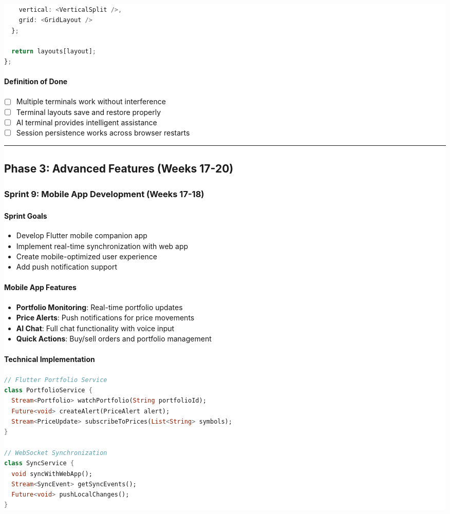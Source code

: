 ```typescript
    vertical: <VerticalSplit />,
    grid: <GridLayout />
  };

  return layouts[layout];
};
```

#### Definition of Done

- [ ] Multiple terminals work without interference
- [ ] Terminal layouts save and restore properly
- [ ] AI terminal provides intelligent assistance
- [ ] Session persistence works across browser restarts

---

## Phase 3: Advanced Features (Weeks 17-20)

### Sprint 9: Mobile App Development (Weeks 17-18)

#### Sprint Goals

- Develop Flutter mobile companion app
- Implement real-time synchronization with web app
- Create mobile-optimized user experience
- Add push notification support

#### Mobile App Features

- **Portfolio Monitoring**: Real-time portfolio updates
- **Price Alerts**: Push notifications for price movements
- **AI Chat**: Full chat functionality with voice input
- **Quick Actions**: Buy/sell orders and portfolio management

#### Technical Implementation

```dart
// Flutter Portfolio Service
class PortfolioService {
  Stream<Portfolio> watchPortfolio(String portfolioId);
  Future<void> createAlert(PriceAlert alert);
  Stream<PriceUpdate> subscribeToPrices(List<String> symbols);
}

// WebSocket Synchronization
class SyncService {
  void syncWithWebApp();
  Stream<SyncEvent> getSyncEvents();
  Future<void> pushLocalChanges();
}
```
